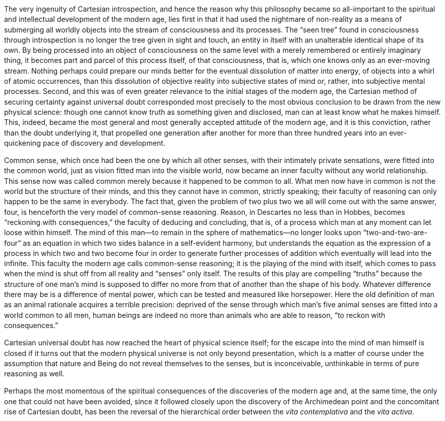 The very ingenuity of Cartesian introspection, and hence the reason why this philosophy became so all-important to the spiritual and intellectual development of the modern age, lies first in that it had used the nightmare of non-reality as a means of submerging all worldly objects into the stream of consciousness and its processes. The “seen tree” found in consciousness through introspection is no longer the tree given in sight and touch, an entity in itself with an unalterable identical shape of its own. By being processed into an object of consciousness on the same level with a merely remembered or entirely imaginary thing, it becomes part and parcel of this process itself, of that consciousness, that is, which one knows only as an ever-moving stream. Nothing perhaps could prepare our minds better for the eventual dissolution of matter into energy, of objects into a whirl of atomic occurrences, than this dissolution of objective reality into subjective states of mind or, rather, into subjective mental processes. Second, and this was of even greater relevance to the initial stages of the modern age, the Cartesian method of securing certainty against universal doubt corresponded most precisely to the most obvious conclusion to be drawn from the new physical science: though one cannot know truth as something given and disclosed, man can at least know what he makes himself. This, indeed, became the most general and most generally accepted attitude of the modern age, and it is this conviction, rather than the doubt underlying it, that propelled one generation after another for more than three hundred years into an ever-quickening pace of discovery and development.

Common sense, which once had been the one by which all other senses, with their intimately private sensations, were fitted into the common world, just as vision fitted man into the visible world, now became an inner faculty without any world relationship. This sense now was called common merely because it happened to be common to all. What men now have in common is not the world but the structure of their minds, and this they cannot have in common, strictly speaking; their faculty of reasoning can only happen to be the same in everybody. The fact that, given the problem of two plus two we all will come out with the same answer, four, is henceforth the very model of common-sense reasoning. Reason, in Descartes no less than in Hobbes, becomes “reckoning with consequences,” the faculty of deducing and concluding, that is, of a process which man at any moment can let loose within himself. The mind of this man—to remain in the sphere of mathematics—no longer looks upon “two-and-two-are-four” as an equation in which two sides balance in a self-evident harmony, but understands the equation as the expression of a process in which two and two become four in order to generate further processes of addition which eventually will lead into the infinite. This faculty the modern age calls common-sense reasoning; it is the playing of the mind with itself, which comes to pass when the mind is shut off from all reality and “senses” only itself. The results of this play are compelling “truths” because the structure of one man’s mind is supposed to differ no more from that of another than the shape of his body. Whatever difference there may be is a difference of mental power, which can be tested and measured like horsepower. Here the old definition of man as an animal rationale acquires a terrible precision: deprived of the sense through which man’s five animal senses are fitted into a world common to all men, human beings are indeed no more than animals who are able to reason, “to reckon with consequences.”

Cartesian universal doubt has now reached the heart of physical science itself; for the escape into the mind of man himself is closed if it turns out that the modern physical universe is not only beyond presentation, which is a matter of course under the assumption that nature and Being do not reveal themselves to the senses, but is inconceivable, unthinkable in terms of pure reasoning as well.

Perhaps the most momentous of the spiritual consequences of the discoveries of the modern age and, at the same time, the only one that could not have been avoided, since it followed closely upon the discovery of the Archimedean point and the concomitant rise of Cartesian doubt, has been the reversal of the hierarchical order between the _vita contemplativa_ and the _vita activa_.
